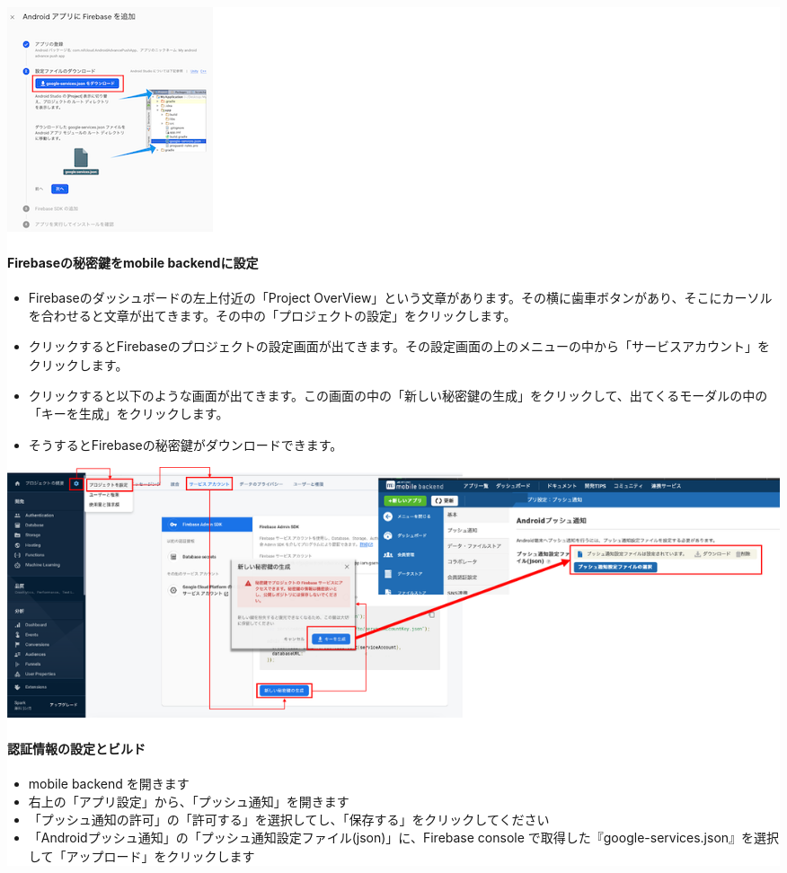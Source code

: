 ![設定ファイルダウンロード](readme-img/DownloadFile.png)


#### Firebaseの秘密鍵をmobile backendに設定

* Firebaseのダッシュボードの左上付近の「Project OverView」という文章があります。その横に歯車ボタンがあり、そこにカーソルを合わせると文章が出てきます。その中の「プロジェクトの設定」をクリックします。

* クリックするとFirebaseのプロジェクトの設定画面が出てきます。その設定画面の上のメニューの中から「サービスアカウント」をクリックします。

* クリックすると以下のような画面が出てきます。この画面の中の「新しい秘密鍵の生成」をクリックして、出てくるモーダルの中の「キーを生成」をクリックします。
* そうするとFirebaseの秘密鍵がダウンロードできます。

![projectnumber](readme-img/projectnumber.png)


#### 認証情報の設定とビルド
* mobile backend を開きます
* 右上の「アプリ設定」から、「プッシュ通知」を開きます
* 「プッシュ通知の許可」の「許可する」を選択してし、「保存する」をクリックしてください
* 「Androidプッシュ通知」の「プッシュ通知設定ファイル(json)」に、Firebase console で取得した『google-services.json』を選択して「アップロード」をクリックします  
